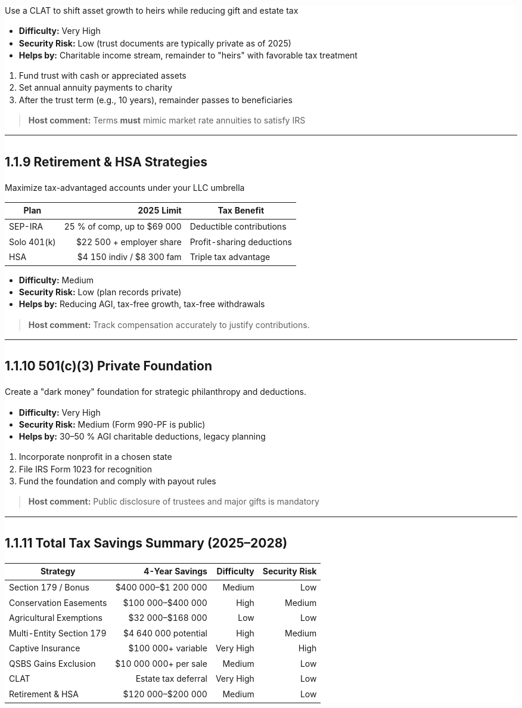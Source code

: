 Use a CLAT to shift asset growth to heirs while reducing gift and estate tax

- **Difficulty:** Very High  
- **Security Risk:** Low (trust documents are typically private as of 2025)  
- **Helps by:** Charitable income stream, remainder to "heirs" with favorable tax treatment

1. Fund trust with cash or appreciated assets  
2. Set annual annuity payments to charity  
3. After the trust term (e.g., 10 years), remainder passes to beneficiaries  

> **Host comment:** Terms **must** mimic market rate annuities to satisfy IRS

---

## 1.1.9 Retirement & HSA Strategies

Maximize tax-advantaged accounts under your LLC umbrella

| Plan         | 2025 Limit      | Tax Benefit                     |
|--------------|----------------:|---------------------------------|
| SEP-IRA      | 25 % of comp, up to \$69 000 | Deductible contributions      |
| Solo 401(k)  | \$22 500 + employer share    | Profit-sharing deductions     |
| HSA          | \$4 150 indiv / \$8 300 fam  | Triple tax advantage          |

- **Difficulty:** Medium  
- **Security Risk:** Low (plan records private)  
- **Helps by:** Reducing AGI, tax-free growth, tax-free withdrawals  

> **Host comment:** Track compensation accurately to justify contributions.

---

## 1.1.10 501(c)(3) Private Foundation

Create a "dark money" foundation for strategic philanthropy and deductions.

- **Difficulty:** Very High  
- **Security Risk:** Medium (Form 990-PF is public)  
- **Helps by:** 30–50 % AGI charitable deductions, legacy planning

1. Incorporate nonprofit in a chosen state  
2. File IRS Form 1023 for recognition  
3. Fund the foundation and comply with payout rules  

> **Host comment:** Public disclosure of trustees and major gifts is mandatory

---

## 1.1.11 Total Tax Savings Summary (2025–2028)

| Strategy                           | 4-Year Savings          | Difficulty | Security Risk |
|------------------------------------|------------------------:|-----------:|--------------:|
| Section 179 / Bonus                | \$400 000–\$1 200 000   | Medium     | Low           |
| Conservation Easements             | \$100 000–\$400 000     | High       | Medium        |
| Agricultural Exemptions            | \$32 000–\$168 000      | Low        | Low           |
| Multi-Entity Section 179           | \$4 640 000 potential   | High       | Medium        |
| Captive Insurance                  | \$100 000+ variable     | Very High  | High          |
| QSBS Gains Exclusion               | \$10 000 000+ per sale  | Medium     | Low           |
| CLAT                               | Estate tax deferral     | Very High  | Low           |
| Retirement & HSA                   | \$120 000–\$200 000     | Medium     | Low           |